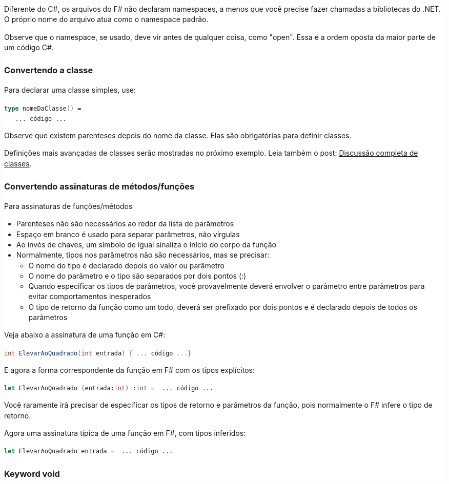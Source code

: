 Diferente do C#, os arquivos do F# não declaram namespaces, a menos que você precise fazer chamadas a bibliotecas do .NET. O próprio nome do arquivo atua como o namespace padrão.

Observe que o namespace, se usado, deve vir antes de qualquer coisa, como "open". Essa é a ordem oposta da maior parte de um código C#.

### Convertendo a classe

Para declarar uma classe simples, use:

```fsharp
type nomeDaClasse() = 
   ... código ...  
```

Observe que existem parenteses depois do nome da classe. Elas são obrigatórias para definir classes.

Definições mais avançadas de classes serão mostradas no próximo exemplo. Leia também o post: [Discussão completa de classes](/posts/classes/).

### Convertendo assinaturas de métodos/funções

Para assinaturas de funções/métodos

* Parenteses não são necessários ao redor da lista de parâmetros
* Espaço em branco é usado para separar parâmetros, não vírgulas
* Ao invés de chaves, um símbolo de igual sinaliza o início do corpo da função
* Normalmente, tipos nos parâmetros não são necessários, mas se precisar:
  *	O nome do tipo é declarado depois do valor ou parâmetro
  * O nome do parâmetro e o tipo são separados por dois pontos (:)
  *	Quando especificar os tipos de parâmetros, você provavelmente deverá envolver o parâmetro entre parâmetros para evitar comportamentos inesperados
  *	O tipo de retorno da função como um todo, deverá ser prefixado por dois pontos e é declarado depois de todos os parâmetros

Veja abaixo a assinatura de uma função em C#:

```csharp
int ElevarAoQuadrado(int entrada) { ... código ...}
```

E agora a forma correspondente da função em F# com os tipos explícitos:

```fsharp
let ElevarAoQuadrado (entrada:int) :int =  ... código ...
```

Você raramente irá precisar de especificar os tipos de retorno e parâmetros da função, pois normalmente o F# infere o tipo de retorno.

Agora uma assinatura típica de uma função em F#, com tipos inferidos:

```fsharp
let ElevarAoQuadrado entrada =  ... código ...
```

### Keyword void
